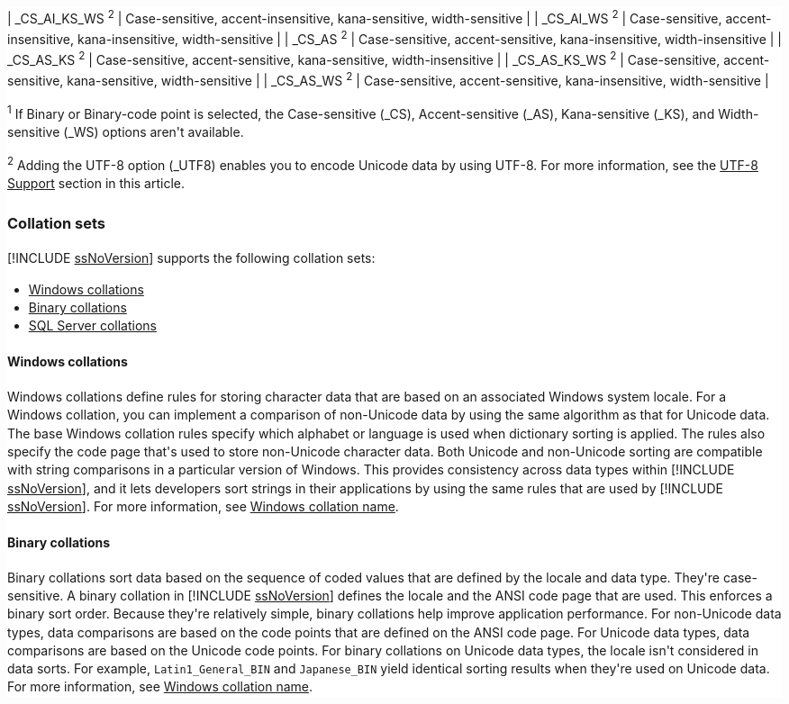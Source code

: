 | \_CS_AI_KS_WS <sup>2</sup> | Case-sensitive, accent-insensitive, kana-sensitive, width-sensitive |
| \_CS_AI_WS <sup>2</sup> | Case-sensitive, accent-insensitive, kana-insensitive, width-sensitive |
| \_CS_AS <sup>2</sup> | Case-sensitive, accent-sensitive, kana-insensitive, width-insensitive |
| \_CS_AS_KS <sup>2</sup> | Case-sensitive, accent-sensitive, kana-sensitive, width-insensitive |
| \_CS_AS_KS_WS <sup>2</sup> | Case-sensitive, accent-sensitive, kana-sensitive, width-sensitive |
| \_CS_AS_WS <sup>2</sup> | Case-sensitive, accent-sensitive, kana-insensitive, width-sensitive |

<sup>1</sup> If Binary or Binary-code point is selected, the Case-sensitive (\_CS), Accent-sensitive (\_AS), Kana-sensitive (\_KS), and Width-sensitive (\_WS) options aren't available.

<sup>2</sup> Adding the UTF-8 option (\_UTF8) enables you to encode Unicode data by using UTF-8. For more information, see the [UTF-8 Support](#utf8) section in this article.

<a id="Collation_sets"></a>

### Collation sets

[!INCLUDE [ssNoVersion](../../includes/ssnoversion-md.md)] supports the following collation sets:

- [Windows collations](#Windows-collations)
- [Binary collations](#Binary-collations)
- [SQL Server collations](#SQL-collations)

<a id="Windows-collations"></a>

#### Windows collations

Windows collations define rules for storing character data that are based on an associated Windows system locale. For a Windows collation, you can implement a comparison of non-Unicode data by using the same algorithm as that for Unicode data. The base Windows collation rules specify which alphabet or language is used when dictionary sorting is applied. The rules also specify the code page that's used to store non-Unicode character data. Both Unicode and non-Unicode sorting are compatible with string comparisons in a particular version of Windows. This provides consistency across data types within [!INCLUDE [ssNoVersion](../../includes/ssnoversion-md.md)], and it lets developers sort strings in their applications by using the same rules that are used by [!INCLUDE [ssNoVersion](../../includes/ssnoversion-md.md)]. For more information, see [Windows collation name](../../t-sql/statements/windows-collation-name-transact-sql.md).

<a id="Binary-collations"></a>

#### Binary collations

Binary collations sort data based on the sequence of coded values that are defined by the locale and data type. They're case-sensitive. A binary collation in [!INCLUDE [ssNoVersion](../../includes/ssnoversion-md.md)] defines the locale and the ANSI code page that are used. This enforces a binary sort order. Because they're relatively simple, binary collations help improve application performance. For non-Unicode data types, data comparisons are based on the code points that are defined on the ANSI code page. For Unicode data types, data comparisons are based on the Unicode code points. For binary collations on Unicode data types, the locale isn't considered in data sorts. For example, `Latin1_General_BIN` and `Japanese_BIN` yield identical sorting results when they're used on Unicode data. For more information, see [Windows collation name](../../t-sql/statements/windows-collation-name-transact-sql.md).
